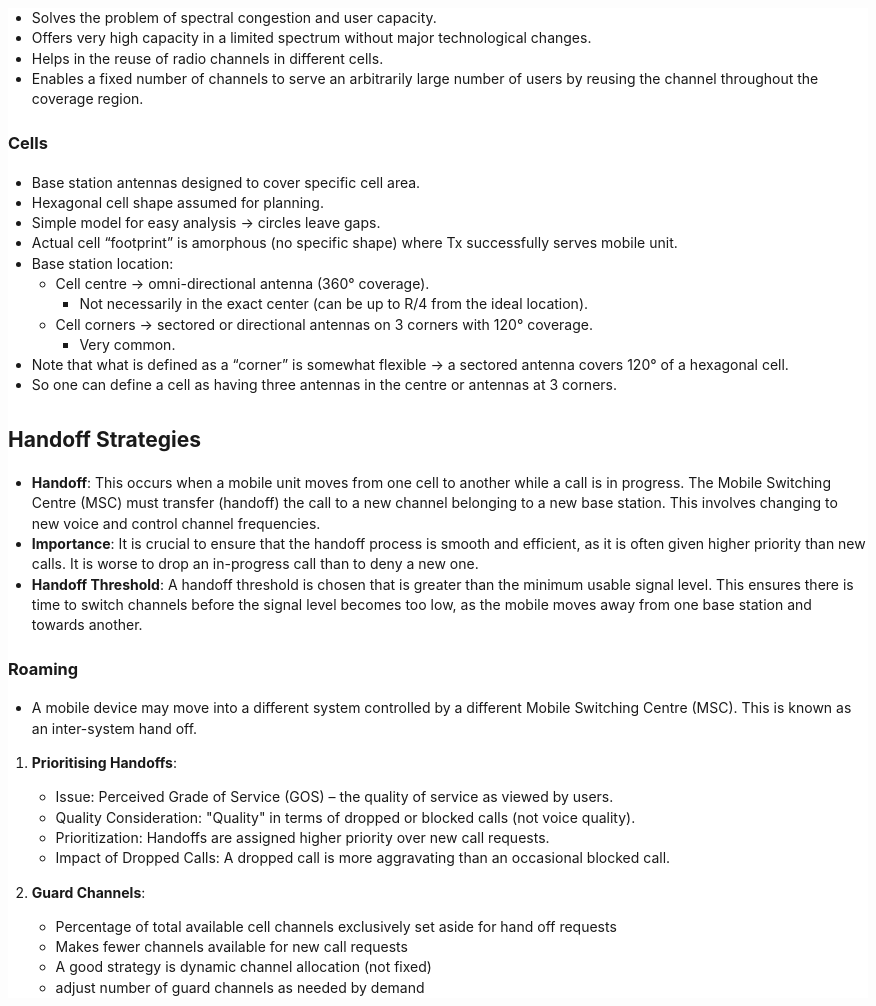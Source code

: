 - Solves the problem of spectral congestion and user capacity.
- Offers very high capacity in a limited spectrum without major technological changes.
- Helps in the reuse of radio channels in different cells.
- Enables a fixed number of channels to serve an arbitrarily large number of users by reusing the channel throughout the coverage region.

### Cells

- Base station antennas designed to cover specific cell area.
- Hexagonal cell shape assumed for planning.
- Simple model for easy analysis → circles leave gaps.
- Actual cell “footprint” is amorphous (no specific shape) where Tx successfully serves mobile unit.
- Base station location:
  - Cell centre → omni-directional antenna (360° coverage).
    - Not necessarily in the exact center (can be up to R/4 from the ideal location).
  - Cell corners → sectored or directional antennas on 3 corners with 120° coverage.
    - Very common.
- Note that what is defined as a “corner” is somewhat flexible → a sectored antenna covers 120° of a hexagonal cell.
- So one can define a cell as having three antennas in the centre or antennas at 3 corners.

## Handoff Strategies

- **Handoff**: This occurs when a mobile unit moves from one cell to another while a call is in progress. The Mobile Switching Centre (MSC) must transfer (handoff) the call to a new channel belonging to a new base station.
  This involves changing to new voice and control channel frequencies.
- **Importance**: It is crucial to ensure that the handoff process is smooth and efficient, as it is often given higher priority than new calls. It is worse to drop an in-progress call than to deny a new one.
- **Handoff Threshold**: A handoff threshold is chosen that is greater than the minimum usable signal level. This ensures there is time to switch channels before the signal level becomes too low, as the mobile moves away from one base station and towards another.

### **Roaming**

- A mobile device may move into a different system controlled by a different Mobile Switching Centre (MSC). This is known as an inter-system hand off.

1. **Prioritising Handoffs**:
   - Issue: Perceived Grade of Service (GOS) – the quality of service as viewed by users.
   - Quality Consideration: "Quality" in terms of dropped or blocked calls (not voice quality).
   - Prioritization: Handoffs are assigned higher priority over new call requests.
   - Impact of Dropped Calls: A dropped call is more aggravating than an occasional blocked call.

2. **Guard Channels**:

   - Percentage of total available cell channels exclusively set aside for hand off requests
   - Makes fewer channels available for new call requests
   - A good strategy is dynamic channel allocation (not fixed)
   - adjust number of guard channels as needed by demand
